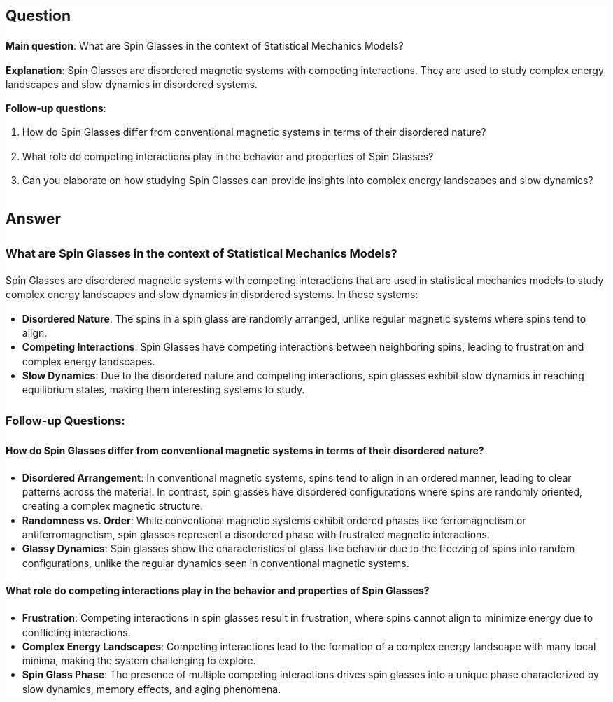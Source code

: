 ## Question
**Main question**: What are Spin Glasses in the context of Statistical Mechanics Models?

**Explanation**: Spin Glasses are disordered magnetic systems with competing interactions. They are used to study complex energy landscapes and slow dynamics in disordered systems.

**Follow-up questions**:

1. How do Spin Glasses differ from conventional magnetic systems in terms of their disordered nature?

2. What role do competing interactions play in the behavior and properties of Spin Glasses?

3. Can you elaborate on how studying Spin Glasses can provide insights into complex energy landscapes and slow dynamics?





## Answer

### What are Spin Glasses in the context of Statistical Mechanics Models?

Spin Glasses are disordered magnetic systems with competing interactions that are used in statistical mechanics models to study complex energy landscapes and slow dynamics in disordered systems. In these systems:
- **Disordered Nature**: The spins in a spin glass are randomly arranged, unlike regular magnetic systems where spins tend to align.
- **Competing Interactions**: Spin Glasses have competing interactions between neighboring spins, leading to frustration and complex energy landscapes.
- **Slow Dynamics**: Due to the disordered nature and competing interactions, spin glasses exhibit slow dynamics in reaching equilibrium states, making them interesting systems to study.

### Follow-up Questions:

#### How do Spin Glasses differ from conventional magnetic systems in terms of their disordered nature?
- **Disordered Arrangement**: In conventional magnetic systems, spins tend to align in an ordered manner, leading to clear patterns across the material. In contrast, spin glasses have disordered configurations where spins are randomly oriented, creating a complex magnetic structure.
- **Randomness vs. Order**: While conventional magnetic systems exhibit ordered phases like ferromagnetism or antiferromagnetism, spin glasses represent a disordered phase with frustrated magnetic interactions.
- **Glassy Dynamics**: Spin glasses show the characteristics of glass-like behavior due to the freezing of spins into random configurations, unlike the regular dynamics seen in conventional magnetic systems.

#### What role do competing interactions play in the behavior and properties of Spin Glasses?
- **Frustration**: Competing interactions in spin glasses result in frustration, where spins cannot align to minimize energy due to conflicting interactions.
- **Complex Energy Landscapes**: Competing interactions lead to the formation of a complex energy landscape with many local minima, making the system challenging to explore.
- **Spin Glass Phase**: The presence of multiple competing interactions drives spin glasses into a unique phase characterized by slow dynamics, memory effects, and aging phenomena.
